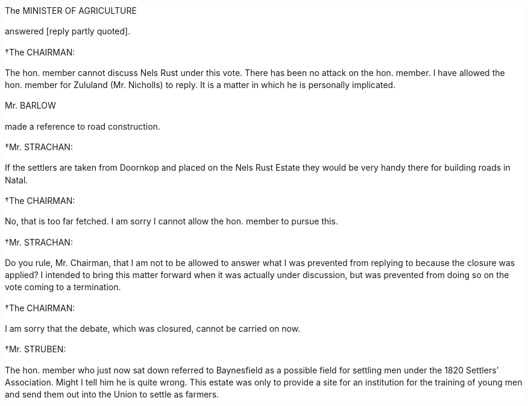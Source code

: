 <from>The <person refersTo="hansard_za">MINISTER OF AGRICULTURE</person></from>

<p>answered [reply partly quoted].</p>

</speech>

<speech by="#chairman">

<from>&#x2020;The <person refersTo="hansard_za">CHAIRMAN</person>:</from>

<p>The hon. member cannot discuss Nels Rust under this vote. There has been no attack on the hon. member. I have allowed the hon. member for Zululand (Mr. Nicholls) to reply. It is a matter in which he is personally implicated.</p>

</speech>

<speech by="#barlow">

<from>Mr. <person refersTo="hansard_za">BARLOW</person></from>

<p>made a reference to road construction.</p>

</speech>

<speech by="#strachan">

<from>&#x2020;Mr. <person refersTo="hansard_za">STRACHAN</person>:</from>

<p>If the settlers are taken from Doornkop and placed on the Nels Rust Estate they would be very handy there for building roads in Natal.</p>

</speech>

<speech by="#chairman">

<from>&#x2020;The <person refersTo="hansard_za">CHAIRMAN</person>:</from>

<p>No, that is too far fetched. I am sorry I cannot allow the hon. member to pursue this.</p>

</speech>

<speech by="#strachan">

<from>&#x2020;Mr. <person refersTo="hansard_za">STRACHAN</person>:</from>

<p>Do you rule, Mr. Chairman, that I am not to be allowed to answer what I was prevented from replying to because the closure was applied? I intended to bring this matter forward when it was actually under discussion, but was prevented from doing so on the vote coming to a termination.</p>

</speech>

<speech by="#chairman">

<from>&#x2020;The <person refersTo="hansard_za">CHAIRMAN</person>:</from>

<p>I am sorry that the debate, which was closured, cannot be carried on now.</p>

</speech>

<speech by="#struben">

<from>&#x2020;Mr. <person refersTo="hansard_za">STRUBEN</person>:</from>

<p>The hon. member who just now sat down referred to Baynesfield as a possible field for settling men under the 1820 Settlers&#x2019; Association. Might I tell him he is quite wrong. This estate was only to provide a site for an institution for the training of young men and send them out into the Union to settle as farmers.</p>
